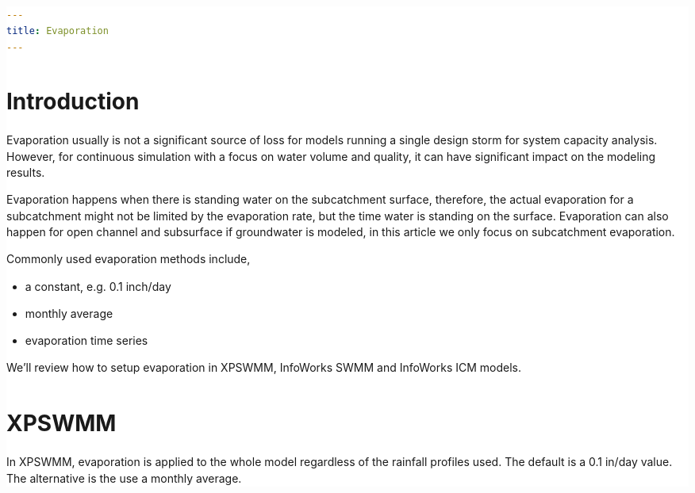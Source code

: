```yaml
---
title: Evaporation
---
```


# Introduction

Evaporation usually is not a significant source of loss for models running a single design storm for system capacity analysis. However, for continuous simulation with a focus on water volume and quality, it can have significant impact on the modeling results.

Evaporation happens when there is standing water on the subcatchment surface, therefore, the actual evaporation for a subcatchment might not be limited by the evaporation rate, but the time water is standing on the surface. Evaporation can also happen for open channel and subsurface if groundwater is modeled, in this article we only focus on subcatchment evaporation.

Commonly used evaporation methods include,

- a constant, e.g. 0.1 inch/day

- monthly average

- evaporation time series

We’ll review how to setup evaporation in XPSWMM, InfoWorks SWMM and InfoWorks ICM models.

# XPSWMM

In XPSWMM, evaporation is applied to the whole model regardless of the rainfall profiles used. The default is a 0.1 in/day value. The alternative is the use a monthly average.
